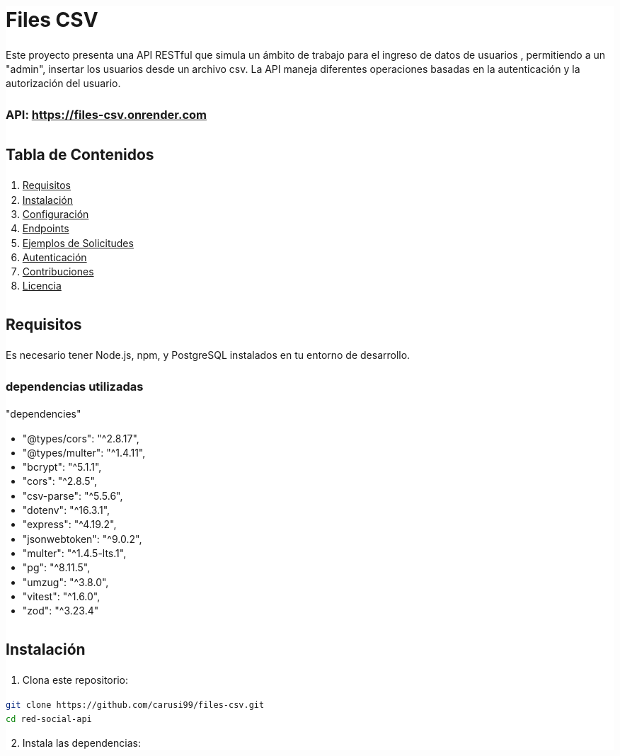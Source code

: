 # Files CSV

Este proyecto presenta una API RESTful que simula un ámbito de trabajo para el ingreso de datos de usuarios , permitiendo a un "admin", insertar los usuarios desde un archivo csv. La API maneja diferentes operaciones basadas en la autenticación y la autorización del usuario.

### API: https://files-csv.onrender.com

## Tabla de Contenidos

1. [Requisitos](#requisitos)
2. [Instalación](#instalación)
3. [Configuración](#configuración)
4. [Endpoints](#endpoints)
5. [Ejemplos de Solicitudes](#ejemplos-de-solicitudes)
6. [Autenticación](#Autenticación)
7. [Contribuciones](#contribuciones)
8. [Licencia](#licencia)

## Requisitos

Es necesario tener Node.js, npm, y PostgreSQL instalados en tu entorno de desarrollo.

### dependencias utilizadas 

  "dependencies"
  - "@types/cors": "^2.8.17",
  - "@types/multer": "^1.4.11",
  -  "bcrypt": "^5.1.1",
  -  "cors": "^2.8.5",
  -  "csv-parse": "^5.5.6",
  -  "dotenv": "^16.3.1",
  -  "express": "^4.19.2",
  -  "jsonwebtoken": "^9.0.2",
  -  "multer": "^1.4.5-lts.1",
  -  "pg": "^8.11.5",
  -  "umzug": "^3.8.0",
  -  "vitest": "^1.6.0",
  -  "zod": "^3.23.4"


## Instalación

1. Clona este repositorio:

```bash
git clone https://github.com/carusi99/files-csv.git
cd red-social-api
```

2. Instala las dependencias:
